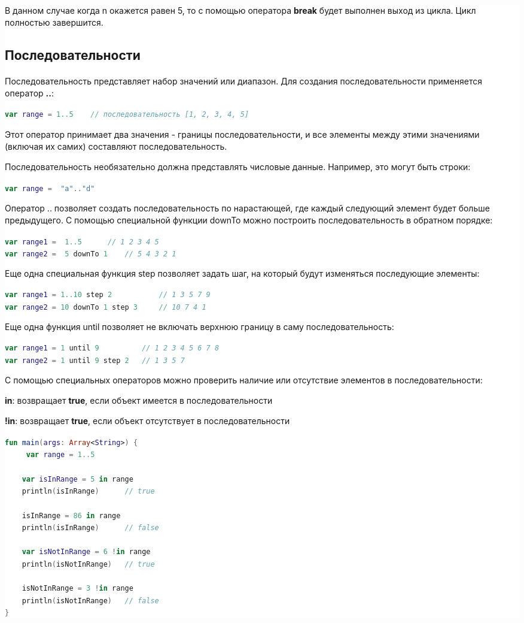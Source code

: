 В данном случае когда n окажется равен 5, то с помощью оператора **break** будет выполнен выход из цикла. Цикл полностью завершится.

## Последовательности

Последовательность представляет набор значений или диапазон. Для создания последовательности применяется оператор **..**:

```kt
var range = 1..5    // последовательность [1, 2, 3, 4, 5]
```

Этот оператор принимает два значения - границы последовательности, и все элементы между этими значениями (включая их самих) составляют последовательность.

Последовательность необязательно должна представлять числовые данные. Например, это могут быть строки:

```kt
var range =  "a".."d"
```

Оператор .. позволяет создать последовательность по нарастающей, где каждый следующий элемент будет больше предыдущего. С помощью специальной функции downTo можно построить последовательность в обратном порядке:

```kt
var range1 =  1..5      // 1 2 3 4 5
var range2 =  5 downTo 1    // 5 4 3 2 1
```

Еще одна специальная функция step позволяет задать шаг, на который будут изменяться последующие элементы:

```kt
var range1 = 1..10 step 2           // 1 3 5 7 9
var range2 = 10 downTo 1 step 3     // 10 7 4 1
```

Еще одна функция until позволяет не включать верхнюю границу в саму последовательность:

``` kt
var range1 = 1 until 9          // 1 2 3 4 5 6 7 8
var range2 = 1 until 9 step 2   // 1 3 5 7
```

С помощью специальных операторов можно проверить наличие или отсутствие элементов в последовательности:

**in**: возвращает **true**, если объект имеется в последовательности

**!in**: возвращает **true**, если объект отсутствует в последовательности

```kt
fun main(args: Array<String>) {
     var range = 1..5
 
    var isInRange = 5 in range
    println(isInRange)      // true
 
    isInRange = 86 in range
    println(isInRange)      // false
 
    var isNotInRange = 6 !in range
    println(isNotInRange)   // true
 
    isNotInRange = 3 !in range
    println(isNotInRange)   // false
}
```
